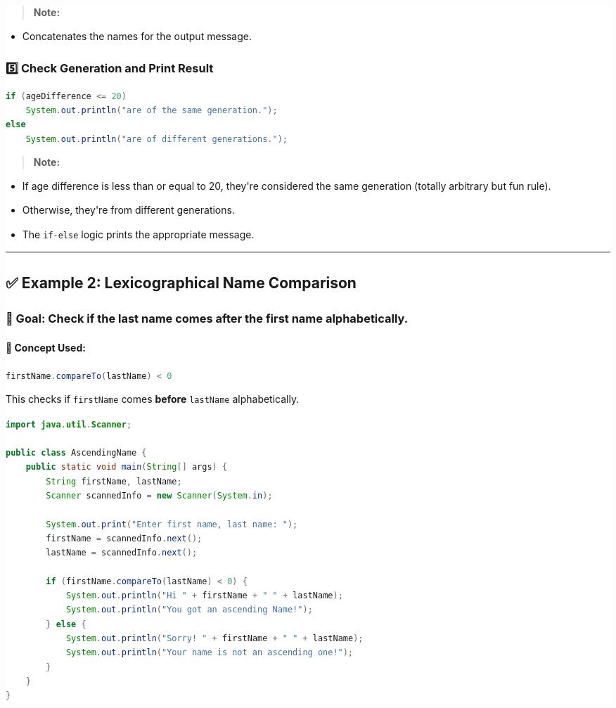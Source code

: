 > **Note:**
> 
 - Concatenates the names for the output message.
>     


### 5️⃣ **Check Generation and Print Result**

```java
if (ageDifference <= 20)
    System.out.println("are of the same generation.");
else
    System.out.println("are of different generations.");
```

> **Note:**
> 
 - If age difference is less than or equal to 20, they're considered the same generation (totally arbitrary but fun rule).
>     
 - Otherwise, they're from different generations.
>     
 - The `if-else` logic prints the appropriate message.
>

---

## ✅ Example 2: Lexicographical Name Comparison

### 🎯 Goal: Check if the last name comes after the first name alphabetically.

#### 🧠 **Concept Used:**

```java
firstName.compareTo(lastName) < 0
```

This checks if `firstName` comes **before** `lastName` alphabetically.

```java
import java.util.Scanner;

public class AscendingName {
    public static void main(String[] args) {
        String firstName, lastName;
        Scanner scannedInfo = new Scanner(System.in);

        System.out.print("Enter first name, last name: ");
        firstName = scannedInfo.next();
        lastName = scannedInfo.next();

        if (firstName.compareTo(lastName) < 0) {
            System.out.println("Hi " + firstName + " " + lastName);
            System.out.println("You got an ascending Name!");
        } else {
            System.out.println("Sorry! " + firstName + " " + lastName);
            System.out.println("Your name is not an ascending one!");
        }
    }
}
```
